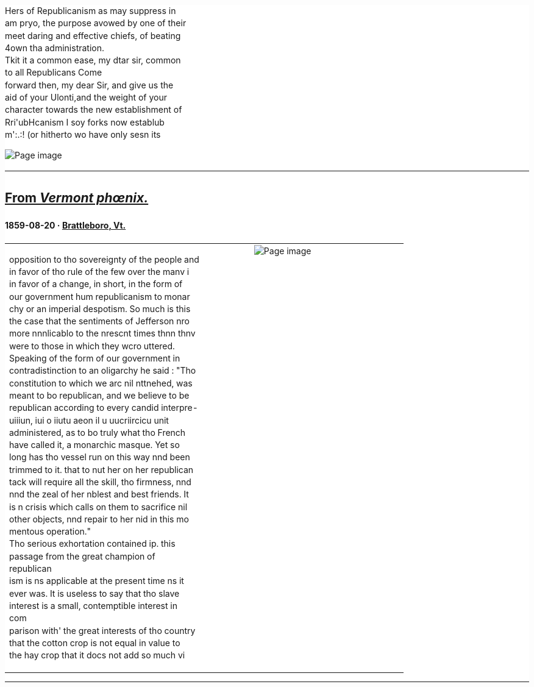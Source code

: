 Hers of Republicanism as may suppress in  
am pryo, the purpose avowed by one of their  
meet daring and effective chiefs, of beating  
4own tha administration.  
Tkit it a common ease, my dtar sir, common  
to all Republicans Come  
forward then, my dear Sir, and give us the  
aid of your Ulonti,and the weight of your  
character towards the new establishment of  
Rri&#x27;ubHcanism I soy forks now establub­  
m&#x27;:.:! (or hitherto wo have only sesn its
</td><td style="width: 50%; max-height: 75%; margin: auto; display: block;">
<img alt="Page image" src="https://tile.loc.gov/image-services/iiif/service:ndnp:iahi:batch_iahi_abra_ver01:data:sn85049908:00415668892:1859081301:0445/pct:5.135787865345754,58.17948717948718,12.188870816698703,15.366300366300367/!600,600/0/default.jpg"/>
</td>
</tr></table>

---

## [From _Vermont phœnix._](https://www.loc.gov/resource/sn98060050/1859-08-20/ed-1/?sp=1)

#### 1859-08-20 &middot; [Brattleboro, Vt.](http://dbpedia.org/resource/Brattleboro%2C_Vermont)

<table style="width: 100%;"><tr><td style="width: 50%">

  
opposition to tho sovereignty of the people and  
in favor of tho rule of the few over the manv i  
in favor of a change, in short, in the form of  
our government hum republicanism to monar­  
chy or an imperial despotism. So much is this  
the case that the sentiments of Jefferson nro  
more nnnlicablo to the nrescnt times thnn thnv  
were to those in which they wcro uttered.  
Speaking of the form of our government in  
contradistinction to an oligarchy he said : &quot;Tho  
constitution to which we arc nil nttnehed, was  
meant to bo republican, and we believe to be  
republican according to every candid interpre-  
uiiiun, iui o iiutu aeon il u uucriircicu unit  
administered, as to bo truly what tho French  
have called it, a monarchic masque. Yet so  
long has tho vessel run on this way nnd been  
trimmed to it. that to nut her on her republican  
tack will require all the skill, tho firmness, nnd  
nnd the zeal of her nblest and best friends. It  
is n crisis which calls on them to sacrifice nil  
other objects, nnd repair to her nid in this mo  
mentous operation.&quot;  
Tho serious exhortation contained ip. this  
passage from the great champion of republican­  
ism is ns applicable at the present time ns it  
ever was. It is useless to say that tho slave­  
interest is a small, contemptible interest in com­  
parison with&#x27; the great interests of tho country  
that the cotton crop is not equal in value to  
the hay crop that it docs not add so much vi
</td><td style="width: 50%; max-height: 75%; margin: auto; display: block;">
<img alt="Page image" src="https://tile.loc.gov/image-services/iiif/service:ndnp:vtu:batch_vtu_danby_ver01:data:sn98060050:00280777353:1859082001:0568/pct:30.588467614533965,76.63494012895302,12.539494470774091,14.706785385323919/!600,600/0/default.jpg"/>
</td>
</tr></table>

---